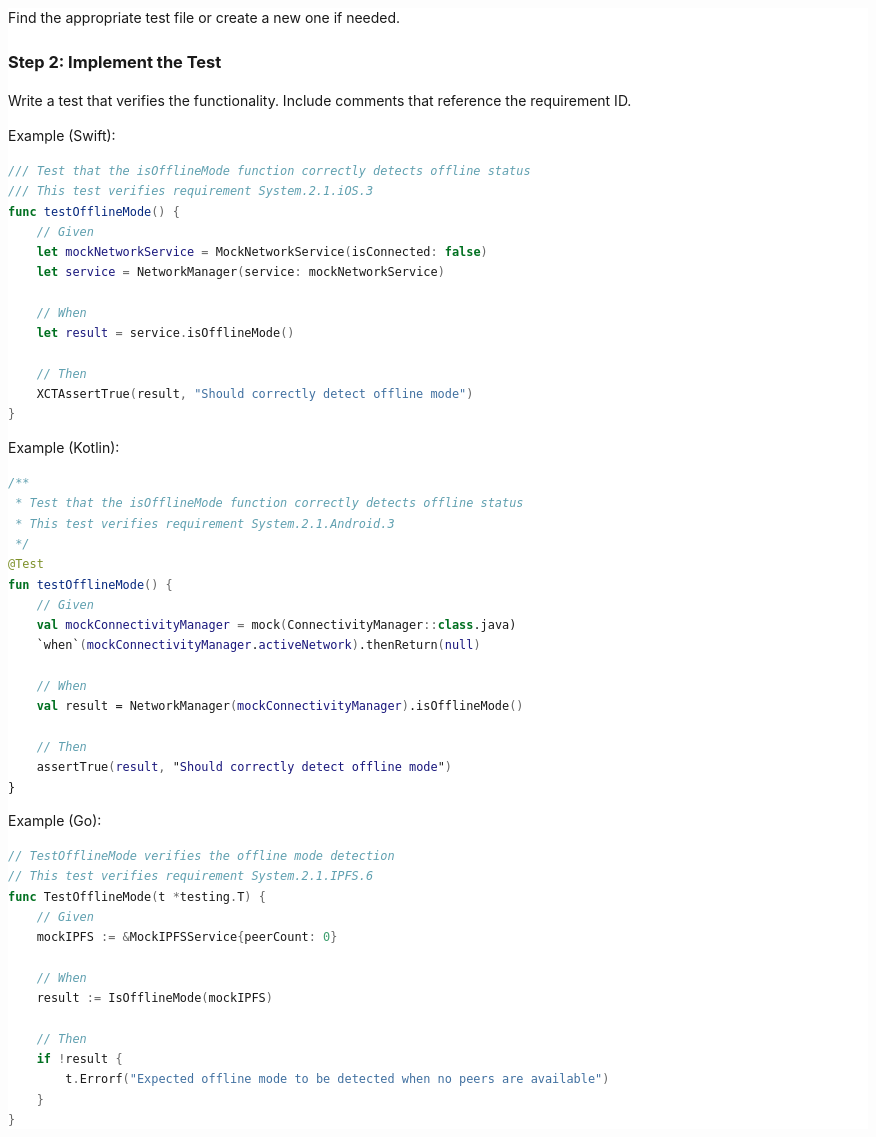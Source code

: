 Find the appropriate test file or create a new one if needed.

### Step 2: Implement the Test

Write a test that verifies the functionality. Include comments that reference the requirement ID.

Example (Swift):

```swift
/// Test that the isOfflineMode function correctly detects offline status
/// This test verifies requirement System.2.1.iOS.3
func testOfflineMode() {
    // Given
    let mockNetworkService = MockNetworkService(isConnected: false)
    let service = NetworkManager(service: mockNetworkService)
    
    // When
    let result = service.isOfflineMode()
    
    // Then
    XCTAssertTrue(result, "Should correctly detect offline mode")
}
```

Example (Kotlin):

```kotlin
/**
 * Test that the isOfflineMode function correctly detects offline status
 * This test verifies requirement System.2.1.Android.3
 */
@Test
fun testOfflineMode() {
    // Given
    val mockConnectivityManager = mock(ConnectivityManager::class.java)
    `when`(mockConnectivityManager.activeNetwork).thenReturn(null)
    
    // When
    val result = NetworkManager(mockConnectivityManager).isOfflineMode()
    
    // Then
    assertTrue(result, "Should correctly detect offline mode")
}
```

Example (Go):

```go
// TestOfflineMode verifies the offline mode detection
// This test verifies requirement System.2.1.IPFS.6
func TestOfflineMode(t *testing.T) {
    // Given
    mockIPFS := &MockIPFSService{peerCount: 0}
    
    // When
    result := IsOfflineMode(mockIPFS)
    
    // Then
    if !result {
        t.Errorf("Expected offline mode to be detected when no peers are available")
    }
}
```
